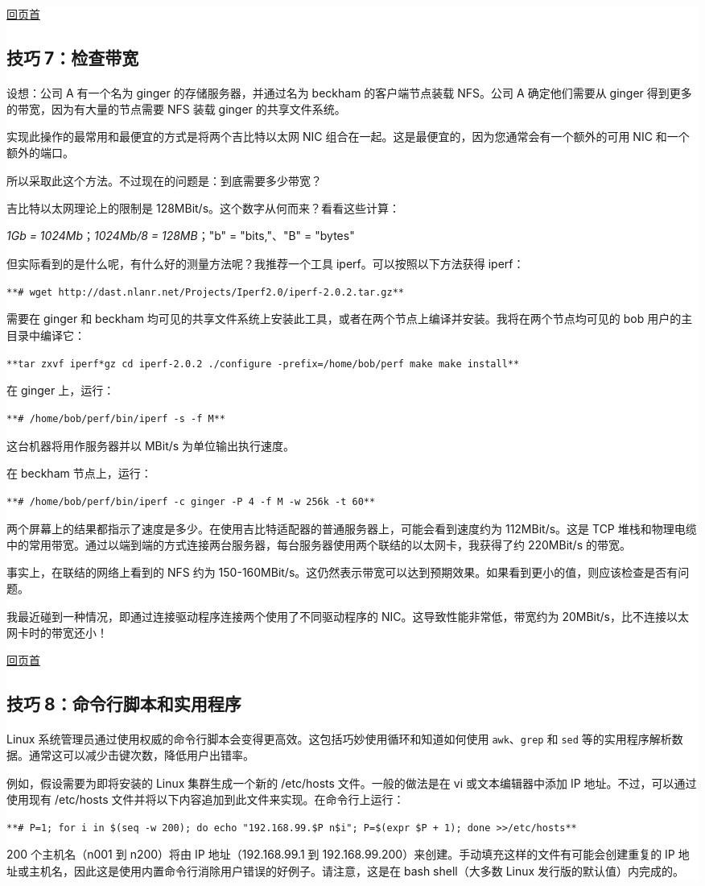 [回页首](http://www.ibm.com/developerworks/cn/linux/l-10sysadtips/#ibm-pcon)


## 技巧 7：检查带宽


设想：公司 A 有一个名为 ginger 的存储服务器，并通过名为 beckham 的客户端节点装载 NFS。公司 A 确定他们需要从 ginger 得到更多的带宽，因为有大量的节点需要 NFS 装载 ginger 的共享文件系统。

实现此操作的最常用和最便宜的方式是将两个吉比特以太网 NIC 组合在一起。这是最便宜的，因为您通常会有一个额外的可用 NIC 和一个额外的端口。

所以采取此这个方法。不过现在的问题是：到底需要多少带宽？

吉比特以太网理论上的限制是 128MBit/s。这个数字从何而来？看看这些计算：

_1Gb = 1024Mb_；_1024Mb/8 = 128MB_；"b" = "bits,"、"B" = "bytes"

但实际看到的是什么呢，有什么好的测量方法呢？我推荐一个工具 iperf。可以按照以下方法获得 iperf：

`**# wget http://dast.nlanr.net/Projects/Iperf2.0/iperf-2.0.2.tar.gz**`

需要在 ginger 和 beckham 均可见的共享文件系统上安装此工具，或者在两个节点上编译并安装。我将在两个节点均可见的 bob 用户的主目录中编译它：

`**tar zxvf iperf*gz
cd iperf-2.0.2
./configure -prefix=/home/bob/perf
make
make install**`

在 ginger 上，运行：

`**# /home/bob/perf/bin/iperf -s -f M**`

这台机器将用作服务器并以 MBit/s 为单位输出执行速度。

在 beckham 节点上，运行：

`**# /home/bob/perf/bin/iperf -c ginger -P 4 -f M -w 256k -t 60**`

两个屏幕上的结果都指示了速度是多少。在使用吉比特适配器的普通服务器上，可能会看到速度约为 112MBit/s。这是 TCP 堆栈和物理电缆中的常用带宽。通过以端到端的方式连接两台服务器，每台服务器使用两个联结的以太网卡，我获得了约 220MBit/s 的带宽。

事实上，在联结的网络上看到的 NFS 约为 150-160MBit/s。这仍然表示带宽可以达到预期效果。如果看到更小的值，则应该检查是否有问题。

我最近碰到一种情况，即通过连接驱动程序连接两个使用了不同驱动程序的 NIC。这导致性能非常低，带宽约为 20MBit/s，比不连接以太网卡时的带宽还小！

[回页首](http://www.ibm.com/developerworks/cn/linux/l-10sysadtips/#ibm-pcon)


## 技巧 8：命令行脚本和实用程序


Linux 系统管理员通过使用权威的命令行脚本会变得更高效。这包括巧妙使用循环和知道如何使用 `awk`、`grep` 和 `sed` 等的实用程序解析数据。通常这可以减少击键次数，降低用户出错率。

例如，假设需要为即将安装的 Linux 集群生成一个新的 /etc/hosts 文件。一般的做法是在 vi 或文本编辑器中添加 IP 地址。不过，可以通过使用现有 /etc/hosts 文件并将以下内容追加到此文件来实现。在命令行上运行：

`**# P=1; for i in $(seq -w 200); do echo "192.168.99.$P n$i"; P=$(expr $P + 1);
done >>/etc/hosts**`

200 个主机名（n001 到 n200）将由 IP 地址（192.168.99.1 到 192.168.99.200）来创建。手动填充这样的文件有可能会创建重复的 IP 地址或主机名，因此这是使用内置命令行消除用户错误的好例子。请注意，这是在 bash shell（大多数 Linux 发行版的默认值）内完成的。
